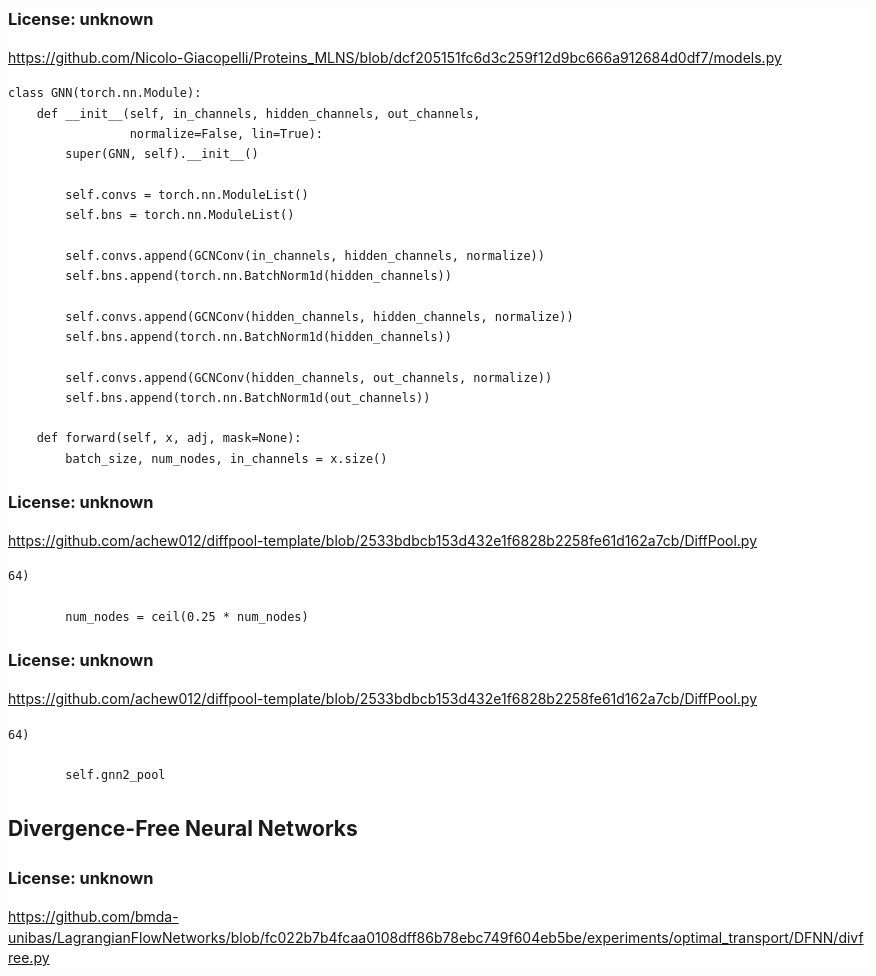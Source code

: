 ### License: unknown
https://github.com/Nicolo-Giacopelli/Proteins_MLNS/blob/dcf205151fc6d3c259f12d9bc666a912684d0df7/models.py

```
class GNN(torch.nn.Module):
    def __init__(self, in_channels, hidden_channels, out_channels,
                 normalize=False, lin=True):
        super(GNN, self).__init__()
        
        self.convs = torch.nn.ModuleList()
        self.bns = torch.nn.ModuleList()
        
        self.convs.append(GCNConv(in_channels, hidden_channels, normalize))
        self.bns.append(torch.nn.BatchNorm1d(hidden_channels))
        
        self.convs.append(GCNConv(hidden_channels, hidden_channels, normalize))
        self.bns.append(torch.nn.BatchNorm1d(hidden_channels))
        
        self.convs.append(GCNConv(hidden_channels, out_channels, normalize))
        self.bns.append(torch.nn.BatchNorm1d(out_channels))

    def forward(self, x, adj, mask=None):
        batch_size, num_nodes, in_channels = x.size()
```

### License: unknown
https://github.com/achew012/diffpool-template/blob/2533bdbcb153d432e1f6828b2258fe61d162a7cb/DiffPool.py

```
64)

        num_nodes = ceil(0.25 * num_nodes)
```

### License: unknown
https://github.com/achew012/diffpool-template/blob/2533bdbcb153d432e1f6828b2258fe61d162a7cb/DiffPool.py

```
64)

        self.gnn2_pool
```

## Divergence-Free Neural Networks

### License: unknown
https://github.com/bmda-unibas/LagrangianFlowNetworks/blob/fc022b7b4fcaa0108dff86b78ebc749f604eb5be/experiments/optimal_transport/DFNN/divfree.py
